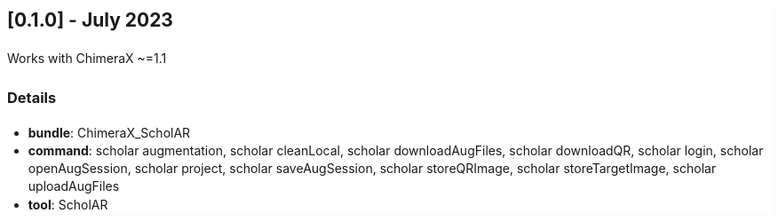 ## [0.1.0] - July 2023
Works with ChimeraX ~=1.1

### Details
- **bundle**: ChimeraX_ScholAR
- **command**: scholar augmentation, scholar cleanLocal, scholar downloadAugFiles, scholar downloadQR, scholar login, scholar openAugSession, scholar project, scholar saveAugSession, scholar storeQRImage, scholar storeTargetImage, scholar uploadAugFiles
- **tool**: ScholAR